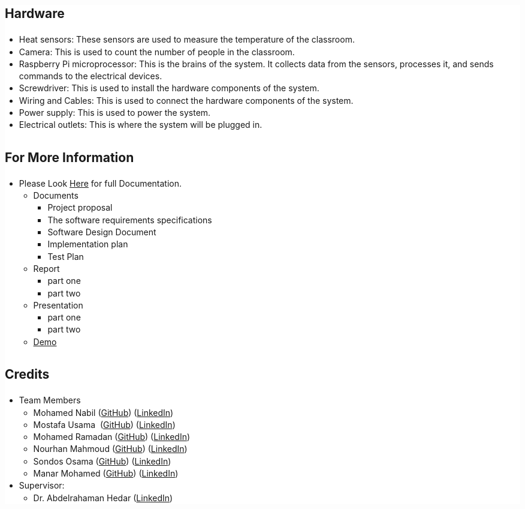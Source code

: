 ## Hardware

- Heat sensors: These sensors are used to measure the temperature of the classroom.
- Camera: This is used to count the number of people in the classroom.
- Raspberry Pi microprocessor: This is the brains of the system. It collects data from the sensors, processes it, and sends commands to the electrical devices.
- Screwdriver: This is used to install the hardware components of the system.
- Wiring and Cables: This is used to connect the hardware components of the system.
- Power supply: This is used to power the system.
- Electrical outlets: This is where the system will be plugged in.


## For More Information
- Please Look [Here](https://github.com/Mostafa-Usama/Smart-Classroom/tree/main/Documents) for full Documentation. 
  - Documents
    - Project proposal
    - The software requirements specifications
    - Software Design Document
    - Implementation plan
    - Test Plan
  - Report
    - part one
    - part two
  - Presentation
    - part one
    - part two
  - [Demo](https://github.com/Mostafa-Usama/Smart-Classroom/blob/main/demo.mp4)

## Credits
- Team Members
  - Mohamed Nabil ([GitHub](https://github.com/Mohamed-Nabi1)) ([LinkedIn](https://www.linkedin.com/in/mohamed-nabil-hassan/))
  - Mostafa Usama  ([GitHub](https://github.com/Mostafa-Usama)) ([LinkedIn](https://www.linkedin.com/in/mostafa-usama/))
  - Mohamed Ramadan ([GitHub](https://github.com/MoohamedRamadan)) ([LinkedIn](https://www.linkedin.com/in/mohamed-ramadan-farouk/))
  - Nourhan Mahmoud ([GitHub](https://github.com/nourrrhan)) ([LinkedIn](https://www.linkedin.com/in/nourrrhan/))
  - Sondos Osama ([GitHub](https://github.com/sondosmm)) ([LinkedIn](https://www.linkedin.com/in/sondos-osama-984486202/))
  - Manar Mohamed ([GitHub](https://github.com/Mannar324)) ([LinkedIn](https://www.linkedin.com/in/mannar-alansary-515334219/))
- Supervisor:
  - Dr. Abdelrahaman Hedar ([LinkedIn](https://www.linkedin.com/in/abdel-rahman-hedar-35528538/))



